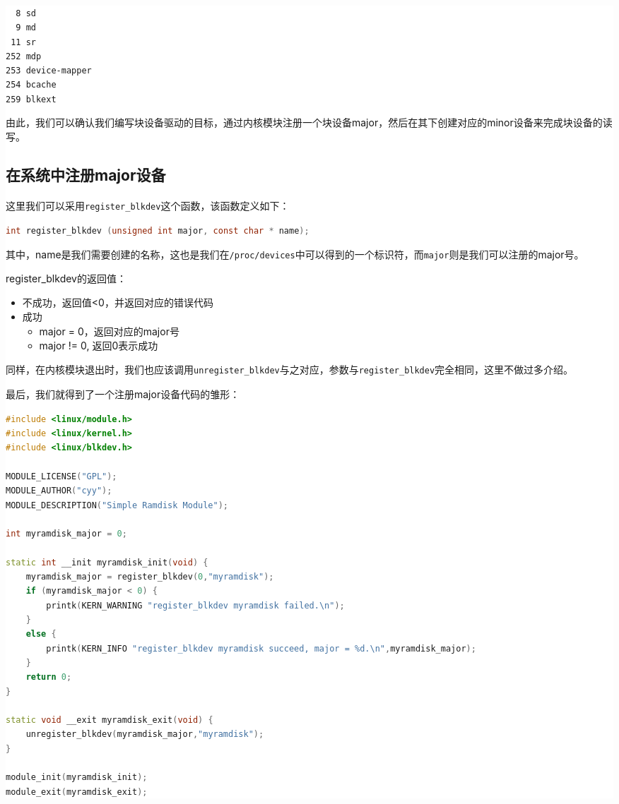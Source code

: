 ```bash
  8 sd
  9 md
 11 sr
252 mdp
253 device-mapper
254 bcache
259 blkext
```

由此，我们可以确认我们编写块设备驱动的目标，通过内核模块注册一个块设备major，然后在其下创建对应的minor设备来完成块设备的读写。

## 在系统中注册major设备

这里我们可以采用`register_blkdev`这个函数，该函数定义如下：

```c
int register_blkdev (unsigned int major, const char * name);
```

其中，name是我们需要创建的名称，这也是我们在`/proc/devices`中可以得到的一个标识符，而`major`则是我们可以注册的major号。

register\_blkdev的返回值：

+   不成功，返回值<0，并返回对应的错误代码
+   成功
    +   major = 0，返回对应的major号
    +   major != 0, 返回0表示成功

同样，在内核模块退出时，我们也应该调用`unregister_blkdev`与之对应，参数与`register_blkdev`完全相同，这里不做过多介绍。

最后，我们就得到了一个注册major设备代码的雏形：

```cpp
#include <linux/module.h>
#include <linux/kernel.h>
#include <linux/blkdev.h>

MODULE_LICENSE("GPL");
MODULE_AUTHOR("cyy");
MODULE_DESCRIPTION("Simple Ramdisk Module");

int myramdisk_major = 0;

static int __init myramdisk_init(void) {
    myramdisk_major = register_blkdev(0,"myramdisk");
    if (myramdisk_major < 0) {
        printk(KERN_WARNING "register_blkdev myramdisk failed.\n");
    }
    else {
        printk(KERN_INFO "register_blkdev myramdisk succeed, major = %d.\n",myramdisk_major);
    }
    return 0;
}

static void __exit myramdisk_exit(void) {
    unregister_blkdev(myramdisk_major,"myramdisk");
}

module_init(myramdisk_init);
module_exit(myramdisk_exit);
```
